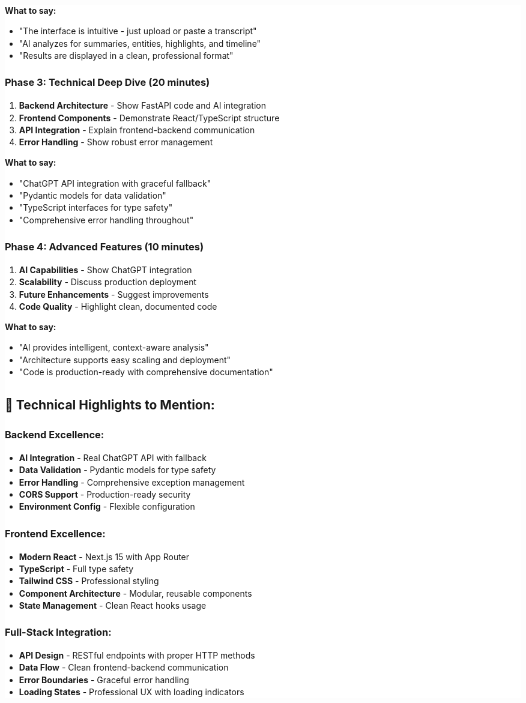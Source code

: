 **What to say:**
- "The interface is intuitive - just upload or paste a transcript"
- "AI analyzes for summaries, entities, highlights, and timeline"
- "Results are displayed in a clean, professional format"

### **Phase 3: Technical Deep Dive (20 minutes)**
1. **Backend Architecture** - Show FastAPI code and AI integration
2. **Frontend Components** - Demonstrate React/TypeScript structure
3. **API Integration** - Explain frontend-backend communication
4. **Error Handling** - Show robust error management

**What to say:**
- "ChatGPT API integration with graceful fallback"
- "Pydantic models for data validation"
- "TypeScript interfaces for type safety"
- "Comprehensive error handling throughout"

### **Phase 4: Advanced Features (10 minutes)**
1. **AI Capabilities** - Show ChatGPT integration
2. **Scalability** - Discuss production deployment
3. **Future Enhancements** - Suggest improvements
4. **Code Quality** - Highlight clean, documented code

**What to say:**
- "AI provides intelligent, context-aware analysis"
- "Architecture supports easy scaling and deployment"
- "Code is production-ready with comprehensive documentation"

## 🔧 **Technical Highlights to Mention:**

### **Backend Excellence:**
- **AI Integration** - Real ChatGPT API with fallback
- **Data Validation** - Pydantic models for type safety
- **Error Handling** - Comprehensive exception management
- **CORS Support** - Production-ready security
- **Environment Config** - Flexible configuration

### **Frontend Excellence:**
- **Modern React** - Next.js 15 with App Router
- **TypeScript** - Full type safety
- **Tailwind CSS** - Professional styling
- **Component Architecture** - Modular, reusable components
- **State Management** - Clean React hooks usage

### **Full-Stack Integration:**
- **API Design** - RESTful endpoints with proper HTTP methods
- **Data Flow** - Clean frontend-backend communication
- **Error Boundaries** - Graceful error handling
- **Loading States** - Professional UX with loading indicators
